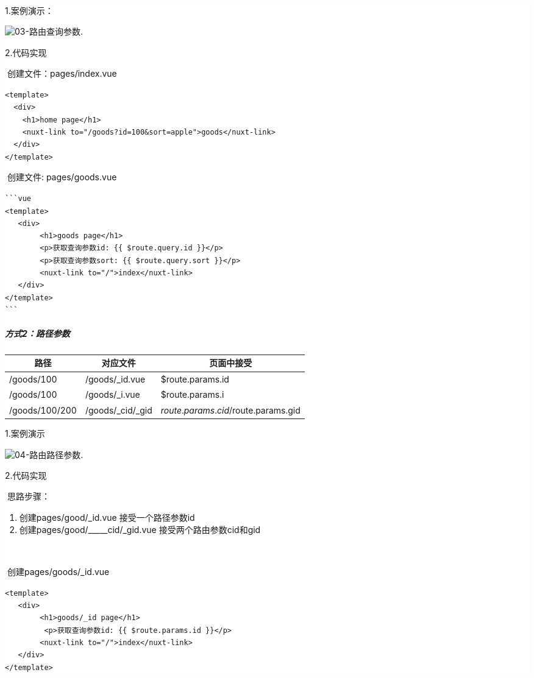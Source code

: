 1.案例演示：

![03-路由查询参数](images/03-%E8%B7%AF%E7%94%B1%E6%9F%A5%E8%AF%A2%E5%8F%82%E6%95%B0.gif).

2.代码实现

​      创建文件：pages/index.vue

```vue
<template>
  <div>
    <h1>home page</h1>
    <nuxt-link to="/goods?id=100&sort=apple">goods</nuxt-link>
  </div>
</template>
```

​    创建文件: pages/goods.vue

    ```vue
    <template>
       <div>
            <h1>goods page</h1>
            <p>获取查询参数id: {{ $route.query.id }}</p>
            <p>获取查询参数sort: {{ $route.query.sort }}</p>
            <nuxt-link to="/">index</nuxt-link>
       </div>
    </template>
    ```

##### 方式2：路径参数

| 路径           | 对应文件           | 页面中接受                          |
| -------------- | ------------------ | ----------------------------------- |
| /goods/100     | /goods/_id.vue     | $route.params.id                    |
| /goods/100     | /goods/_i.vue      | $route.params.i                     |
| /goods/100/200 | /goods/\_cid/\_gid | $route.params.cid/$route.params.gid |

1.案例演示

![04-路由路径参数](images/04-%E8%B7%AF%E7%94%B1%E8%B7%AF%E5%BE%84%E5%8F%82%E6%95%B0.gif).

2.代码实现

​      思路步骤：

1. 创建pages/good/_id.vue  接受一个路径参数id
2. 创建pages/good/_____cid/_gid.vue 接受两个路由参数cid和gid

​     

​       创建pages/goods/_id.vue

```vue
<template>
   <div>
        <h1>goods/_id page</h1>
         <p>获取查询参数id: {{ $route.params.id }}</p>
        <nuxt-link to="/">index</nuxt-link>
   </div>
</template>
```
